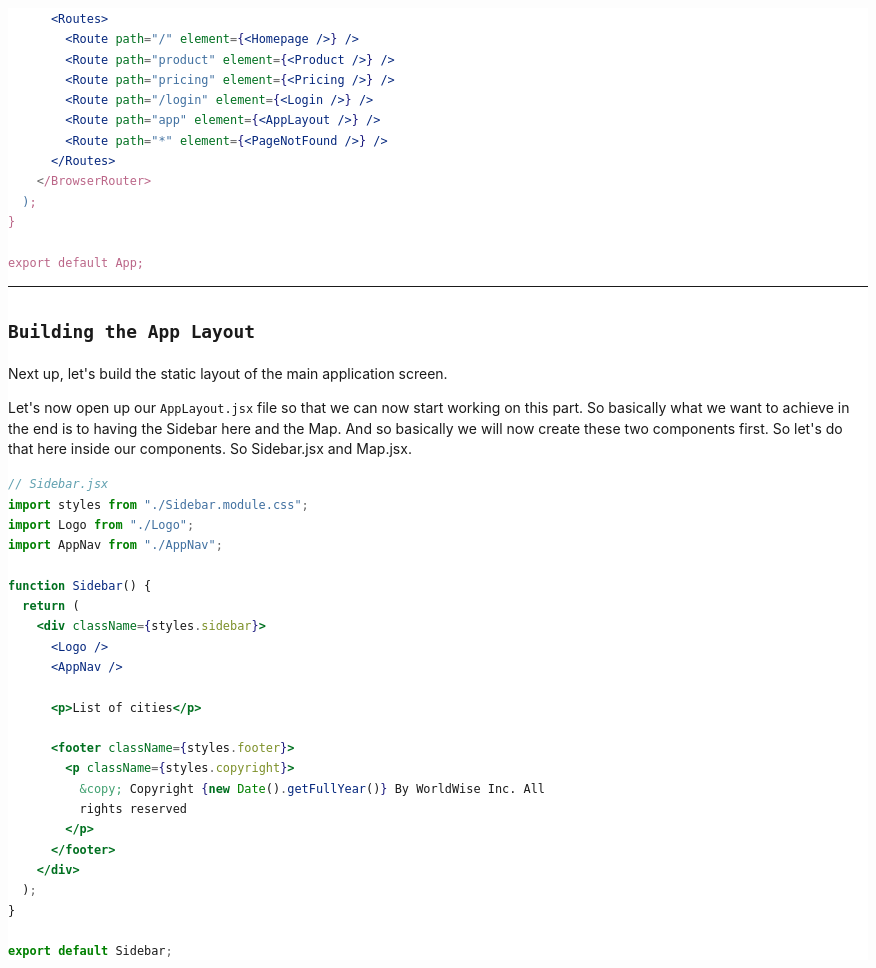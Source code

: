 ```jsx
      <Routes>
        <Route path="/" element={<Homepage />} />
        <Route path="product" element={<Product />} />
        <Route path="pricing" element={<Pricing />} />
        <Route path="/login" element={<Login />} />
        <Route path="app" element={<AppLayout />} />
        <Route path="*" element={<PageNotFound />} />
      </Routes>
    </BrowserRouter>
  );
}

export default App;
```

---

## `Building the App Layout`

Next up, let's build the static layout of the main application screen.

Let's now open up our `AppLayout.jsx` file so that we can now start working on this part. So basically what we want to achieve in the end is to having the Sidebar here and the Map. And so basically we will now create these two components first. So let's do that here inside our components. So Sidebar.jsx and Map.jsx.

```jsx
// Sidebar.jsx
import styles from "./Sidebar.module.css";
import Logo from "./Logo";
import AppNav from "./AppNav";

function Sidebar() {
  return (
    <div className={styles.sidebar}>
      <Logo />
      <AppNav />

      <p>List of cities</p>

      <footer className={styles.footer}>
        <p className={styles.copyright}>
          &copy; Copyright {new Date().getFullYear()} By WorldWise Inc. All
          rights reserved
        </p>
      </footer>
    </div>
  );
}

export default Sidebar;
```
